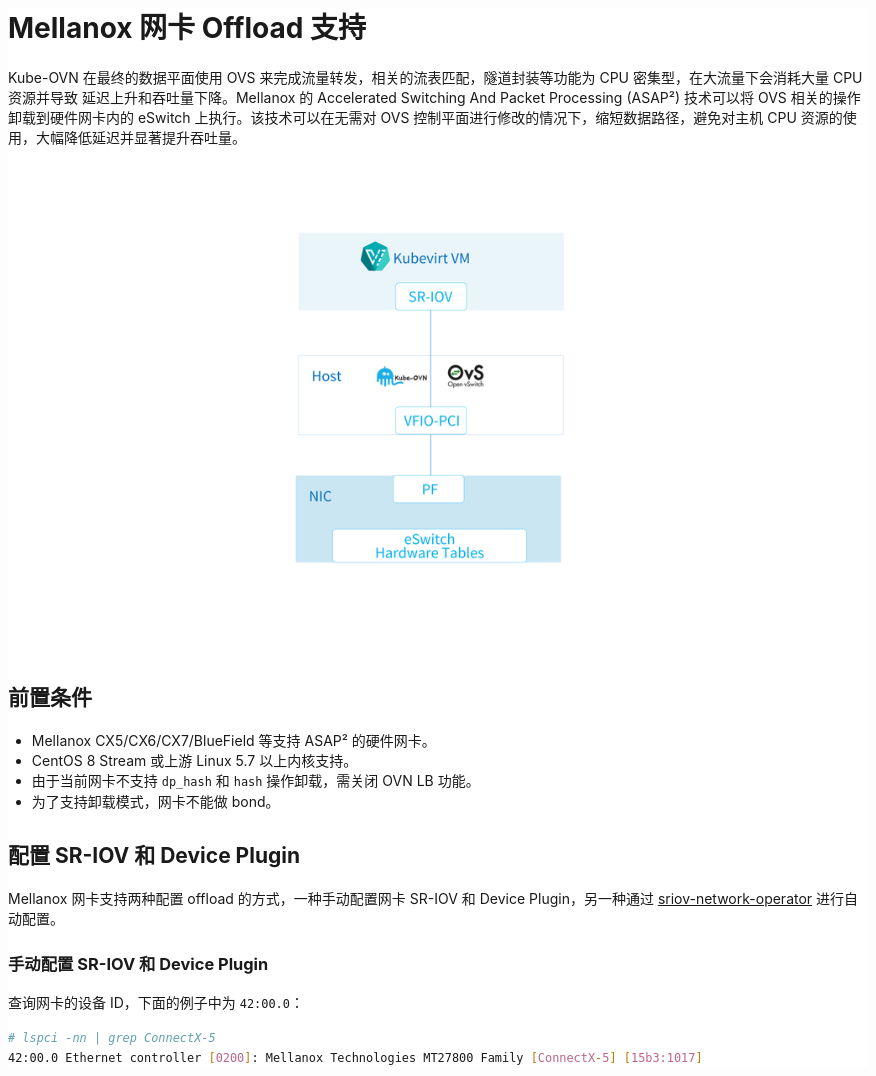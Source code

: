 # Mellanox 网卡 Offload 支持

Kube-OVN 在最终的数据平面使用 OVS 来完成流量转发，相关的流表匹配，隧道封装等功能为 CPU 密集型，在大流量下会消耗大量 CPU 资源并导致
延迟上升和吞吐量下降。Mellanox 的 Accelerated Switching And Packet Processing (ASAP²) 技术可以将 OVS 相关的操作卸载到硬件网卡内的
eSwitch 上执行。该技术可以在无需对 OVS 控制平面进行修改的情况下，缩短数据路径，避免对主机 CPU 资源的使用，大幅降低延迟并显著提升吞吐量。

![](../static/hw-offload.png)

## 前置条件

- Mellanox CX5/CX6/CX7/BlueField 等支持 ASAP² 的硬件网卡。
- CentOS 8 Stream 或上游 Linux 5.7 以上内核支持。
- 由于当前网卡不支持 `dp_hash` 和 `hash` 操作卸载，需关闭 OVN LB 功能。
- 为了支持卸载模式，网卡不能做 bond。

## 配置 SR-IOV 和 Device Plugin

Mellanox 网卡支持两种配置 offload 的方式，一种手动配置网卡 SR-IOV 和 Device Plugin，另一种通过 [sriov-network-operator](https://github.com/kubeovn/sriov-network-operator) 进行自动配置。

### 手动配置 SR-IOV 和 Device Plugin

查询网卡的设备 ID，下面的例子中为 `42:00.0`：

```bash
# lspci -nn | grep ConnectX-5
42:00.0 Ethernet controller [0200]: Mellanox Technologies MT27800 Family [ConnectX-5] [15b3:1017]
```
